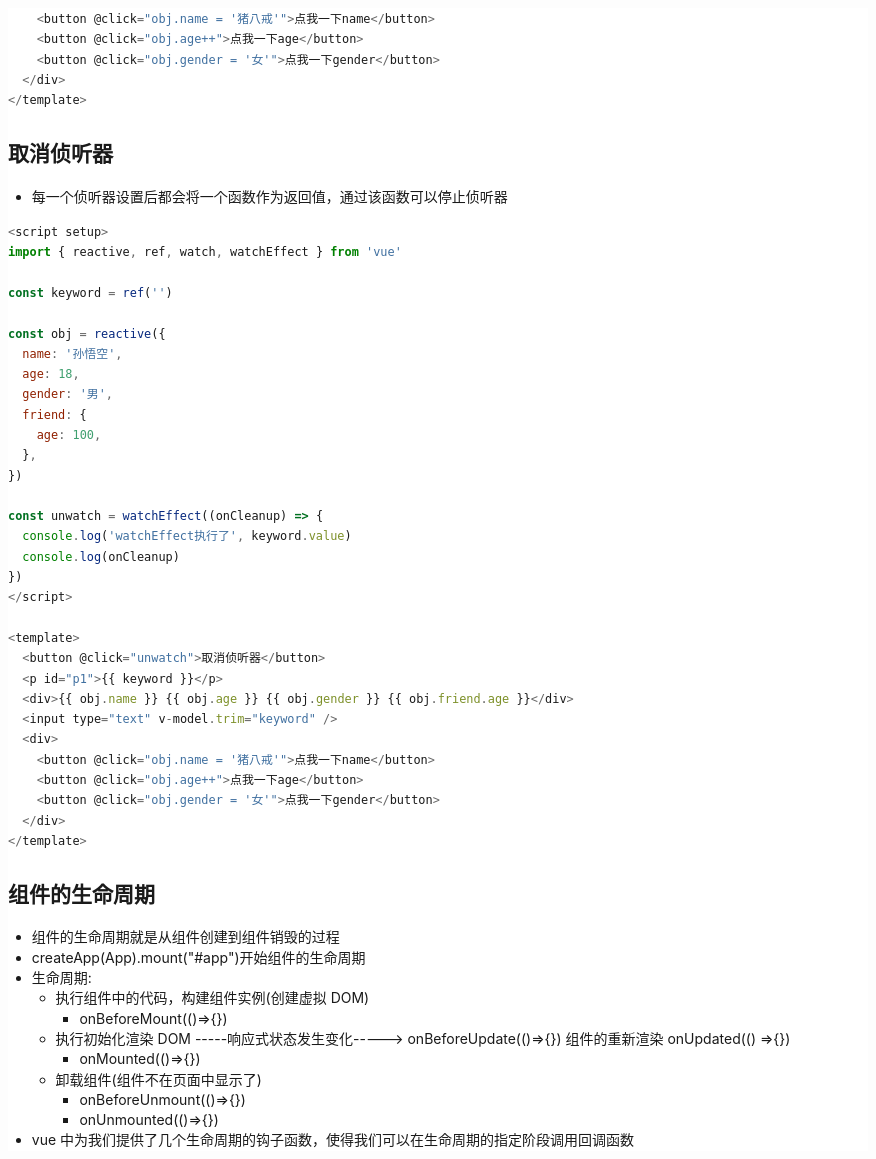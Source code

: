 ```js
    <button @click="obj.name = '猪八戒'">点我一下name</button>
    <button @click="obj.age++">点我一下age</button>
    <button @click="obj.gender = '女'">点我一下gender</button>
  </div>
</template>
```

## 取消侦听器

- 每一个侦听器设置后都会将一个函数作为返回值，通过该函数可以停止侦听器

```js
<script setup>
import { reactive, ref, watch, watchEffect } from 'vue'

const keyword = ref('')

const obj = reactive({
  name: '孙悟空',
  age: 18,
  gender: '男',
  friend: {
    age: 100,
  },
})

const unwatch = watchEffect((onCleanup) => {
  console.log('watchEffect执行了', keyword.value)
  console.log(onCleanup)
})
</script>

<template>
  <button @click="unwatch">取消侦听器</button>
  <p id="p1">{{ keyword }}</p>
  <div>{{ obj.name }} {{ obj.age }} {{ obj.gender }} {{ obj.friend.age }}</div>
  <input type="text" v-model.trim="keyword" />
  <div>
    <button @click="obj.name = '猪八戒'">点我一下name</button>
    <button @click="obj.age++">点我一下age</button>
    <button @click="obj.gender = '女'">点我一下gender</button>
  </div>
</template>
```

## 组件的生命周期

- 组件的生命周期就是从组件创建到组件销毁的过程
- createApp(App).mount("#app")开始组件的生命周期
- 生命周期:
  - 执行组件中的代码，构建组件实例(创建虚拟 DOM)
    - onBeforeMount(()=>{})
  - 执行初始化渲染 DOM -----响应式状态发生变化-----> onBeforeUpdate(()=>{}) 组件的重新渲染 onUpdated(() =>{})
    - onMounted(()=>{})
  - 卸载组件(组件不在页面中显示了)
    - onBeforeUnmount(()=>{})
    - onUnmounted(()=>{})
- vue 中为我们提供了几个生命周期的钩子函数，使得我们可以在生命周期的指定阶段调用回调函数
